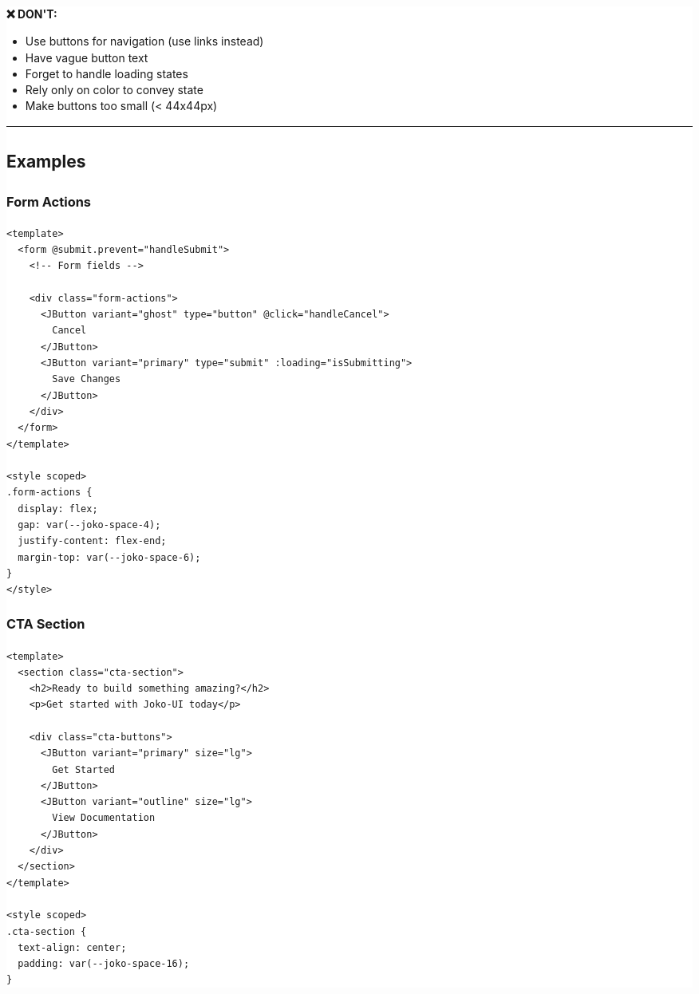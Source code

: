 **❌ DON'T:**
- Use buttons for navigation (use links instead)
- Have vague button text
- Forget to handle loading states
- Rely only on color to convey state
- Make buttons too small (< 44x44px)

---

## Examples

### Form Actions

```vue
<template>
  <form @submit.prevent="handleSubmit">
    <!-- Form fields -->

    <div class="form-actions">
      <JButton variant="ghost" type="button" @click="handleCancel">
        Cancel
      </JButton>
      <JButton variant="primary" type="submit" :loading="isSubmitting">
        Save Changes
      </JButton>
    </div>
  </form>
</template>

<style scoped>
.form-actions {
  display: flex;
  gap: var(--joko-space-4);
  justify-content: flex-end;
  margin-top: var(--joko-space-6);
}
</style>
```

### CTA Section

```vue
<template>
  <section class="cta-section">
    <h2>Ready to build something amazing?</h2>
    <p>Get started with Joko-UI today</p>

    <div class="cta-buttons">
      <JButton variant="primary" size="lg">
        Get Started
      </JButton>
      <JButton variant="outline" size="lg">
        View Documentation
      </JButton>
    </div>
  </section>
</template>

<style scoped>
.cta-section {
  text-align: center;
  padding: var(--joko-space-16);
}

```
